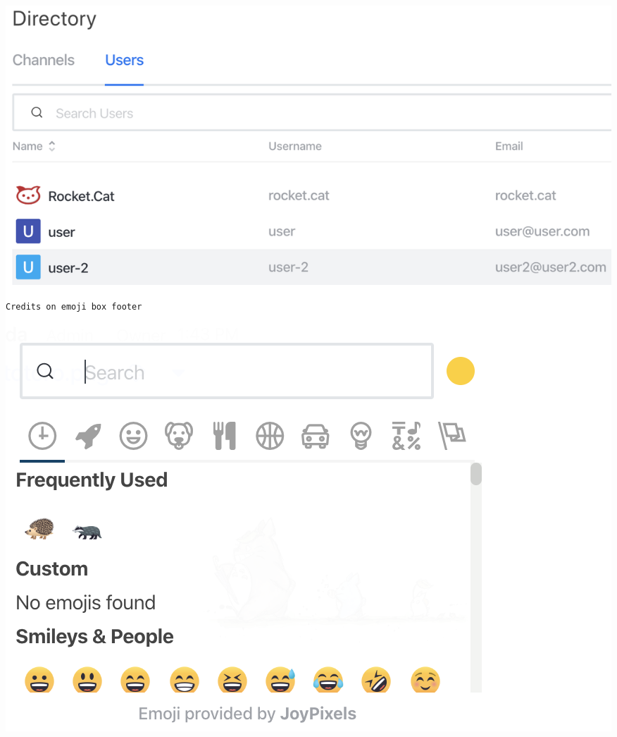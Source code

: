 ![Directory/ users list](../../../.gitbook/assets/directory-user-list.png)

```
Credits on emoji box footer
```

![Emoji Box](../../../.gitbook/assets/emoji-picker.png)
